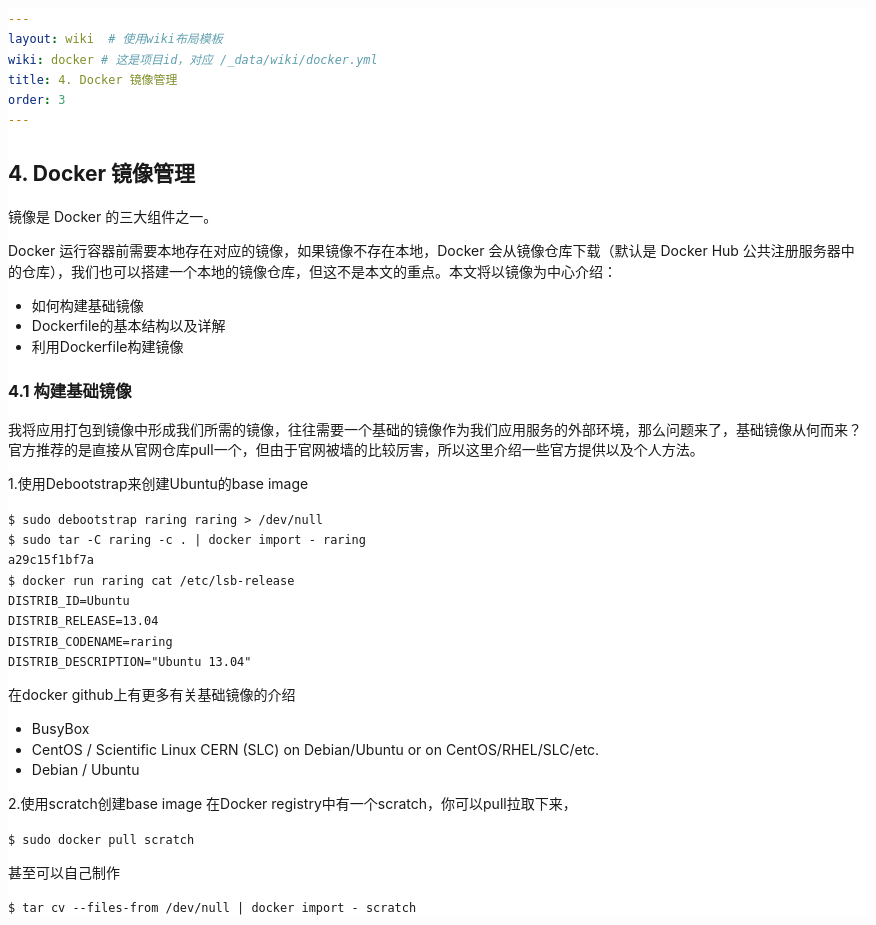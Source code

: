 ```yaml
---
layout: wiki  # 使用wiki布局模板
wiki: docker # 这是项目id，对应 /_data/wiki/docker.yml
title: 4. Docker 镜像管理
order: 3
---
```


## 4. Docker 镜像管理

镜像是 Docker 的三大组件之一。

Docker 运行容器前需要本地存在对应的镜像，如果镜像不存在本地，Docker 会从镜像仓库下载（默认是 Docker Hub 公共注册服务器中的仓库），我们也可以搭建一个本地的镜像仓库，但这不是本文的重点。本文将以镜像为中心介绍：

- 如何构建基础镜像
- Dockerfile的基本结构以及详解
- 利用Dockerfile构建镜像



### 4.1 构建基础镜像

我将应用打包到镜像中形成我们所需的镜像，往往需要一个基础的镜像作为我们应用服务的外部环境，那么问题来了，基础镜像从何而来？官方推荐的是直接从官网仓库pull一个，但由于官网被墙的比较厉害，所以这里介绍一些官方提供以及个人方法。

1.使用Debootstrap来创建Ubuntu的base image

```
$ sudo debootstrap raring raring > /dev/null
$ sudo tar -C raring -c . | docker import - raring
a29c15f1bf7a
$ docker run raring cat /etc/lsb-release
DISTRIB_ID=Ubuntu
DISTRIB_RELEASE=13.04
DISTRIB_CODENAME=raring
DISTRIB_DESCRIPTION="Ubuntu 13.04"
```

在docker github上有更多有关基础镜像的介绍

- BusyBox
- CentOS / Scientific Linux CERN (SLC) on Debian/Ubuntu or on CentOS/RHEL/SLC/etc.
- Debian / Ubuntu

2.使用scratch创建base image 在Docker registry中有一个scratch，你可以pull拉取下来，

```
$ sudo docker pull scratch
```

甚至可以自己制作

```
$ tar cv --files-from /dev/null | docker import - scratch
```
